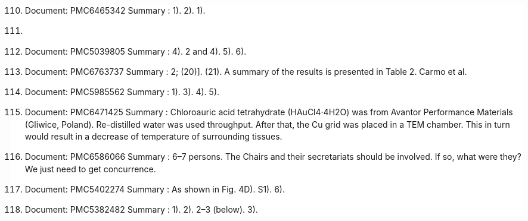 110. Document: PMC6465342
Summary : 
1).
2).
1).
2.

114. Document: PMC5039805
Summary : 
4).
2 and 4).
5).
6).

116. Document: PMC6763737
Summary : 
2; (20)].
(21).
A summary of the results is presented in Table 2.
Carmo et al.

124. Document: PMC5985562
Summary : 
1).
3).
4).
5).

133. Document: PMC6471425
Summary : 
Chloroauric acid tetrahydrate (HAuCl4·4H2O) was from Avantor Performance Materials (Gliwice, Poland).
Re-distilled water was used throughput.
After that, the Cu grid was placed in a TEM chamber.
This in turn would result in a decrease of temperature of surrounding tissues.

134. Document: PMC6586066
Summary : 
6–7 persons.
The Chairs and their secretariats should be involved.
If so, what were they?
We just need to get concurrence.

135. Document: PMC5402274
Summary : 
As shown in Fig.
4D).
S1).
6).

146. Document: PMC5382482
Summary : 
1).
2).
2–3 (below).
3).
